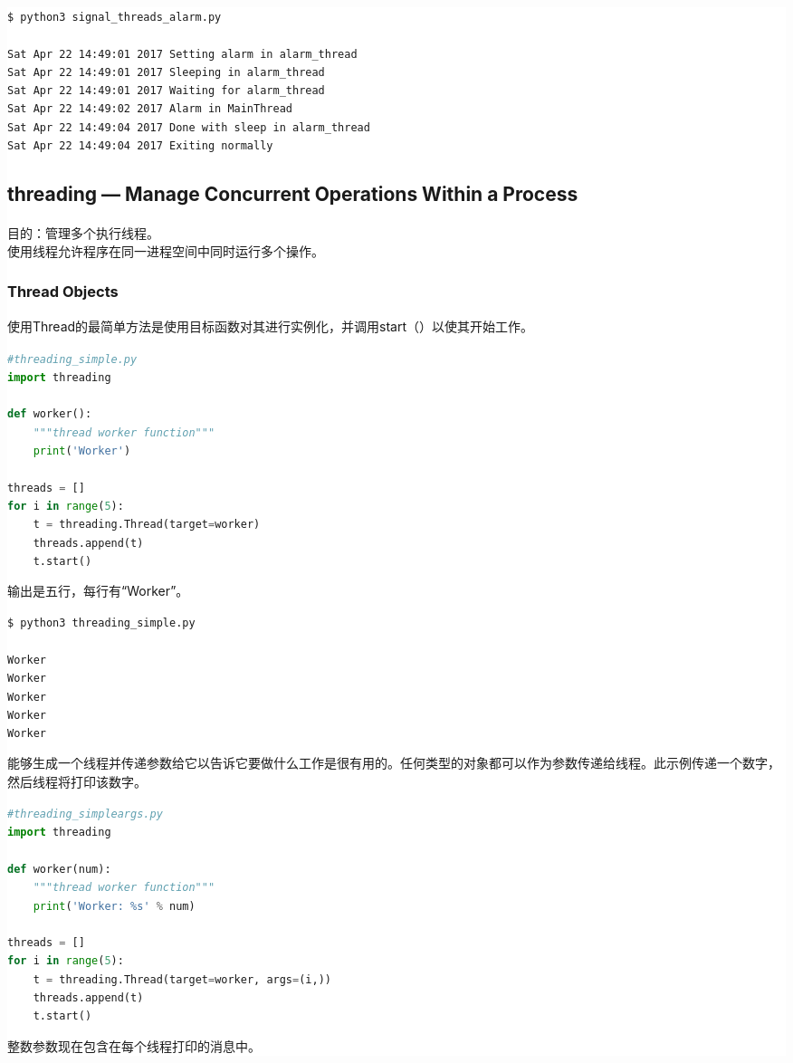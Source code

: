 ```
$ python3 signal_threads_alarm.py

Sat Apr 22 14:49:01 2017 Setting alarm in alarm_thread
Sat Apr 22 14:49:01 2017 Sleeping in alarm_thread
Sat Apr 22 14:49:01 2017 Waiting for alarm_thread
Sat Apr 22 14:49:02 2017 Alarm in MainThread
Sat Apr 22 14:49:04 2017 Done with sleep in alarm_thread
Sat Apr 22 14:49:04 2017 Exiting normally
```

## threading — Manage Concurrent Operations Within a Process

目的：管理多个执行线程。  
使用线程允许程序在同一进程空间中同时运行多个操作。

### Thread Objects

使用Thread的最简单方法是使用目标函数对其进行实例化，并调用start（）以使其开始工作。

```python
#threading_simple.py
import threading

def worker():
    """thread worker function"""
    print('Worker')

threads = []
for i in range(5):
    t = threading.Thread(target=worker)
    threads.append(t)
    t.start()
```
输出是五行，每行有“Worker”。

```
$ python3 threading_simple.py

Worker
Worker
Worker
Worker
Worker
```
能够生成一个线程并传递参数给它以告诉它要做什么工作是很有用的。任何类型的对象都可以作为参数传递给线程。此示例传递一个数字，然后线程将打印该数字。

```python
#threading_simpleargs.py
import threading

def worker(num):
    """thread worker function"""
    print('Worker: %s' % num)

threads = []
for i in range(5):
    t = threading.Thread(target=worker, args=(i,))
    threads.append(t)
    t.start()
```
整数参数现在包含在每个线程打印的消息中。
